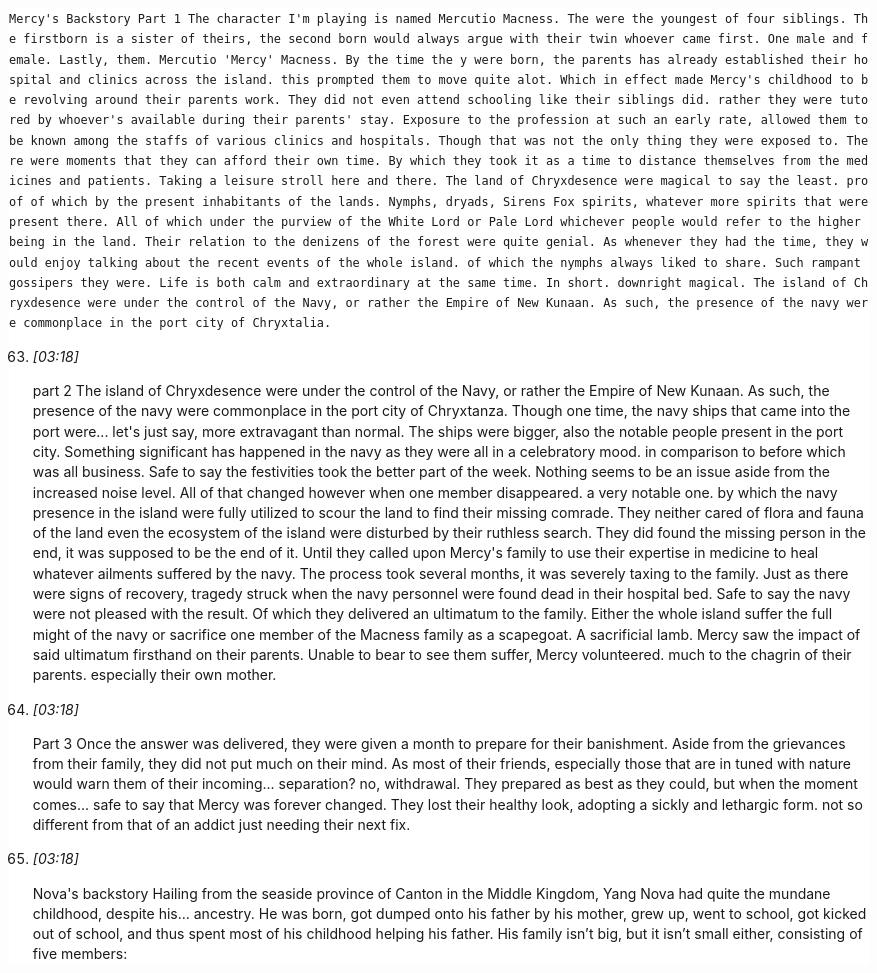     Mercy's Backstory Part 1 The character I'm playing is named Mercutio Macness. The were the youngest of four siblings. The firstborn is a sister of theirs, the second born would always argue with their twin whoever came first. One male and female. Lastly, them. Mercutio 'Mercy' Macness. By the time the y were born, the parents has already established their hospital and clinics across the island. this prompted them to move quite alot. Which in effect made Mercy's childhood to be revolving around their parents work. They did not even attend schooling like their siblings did. rather they were tutored by whoever's available during their parents' stay. Exposure to the profession at such an early rate, allowed them to be known among the staffs of various clinics and hospitals. Though that was not the only thing they were exposed to. There were moments that they can afford their own time. By which they took it as a time to distance themselves from the medicines and patients. Taking a leisure stroll here and there. The land of Chryxdesence were magical to say the least. proof of which by the present inhabitants of the lands. Nymphs, dryads, Sirens Fox spirits, whatever more spirits that were present there. All of which under the purview of the White Lord or Pale Lord whichever people would refer to the higher being in the land. Their relation to the denizens of the forest were quite genial. As whenever they had the time, they would enjoy talking about the recent events of the whole island. of which the nymphs always liked to share. Such rampant gossipers they were. Life is both calm and extraordinary at the same time. In short. downright magical. The island of Chryxdesence were under the control of the Navy, or rather the Empire of New Kunaan. As such, the presence of the navy were commonplace in the port city of Chryxtalia.
    
63. _[_03:18_]_
    
    part 2 The island of Chryxdesence were under the control of the Navy, or rather the Empire of New Kunaan. As such, the presence of the navy were commonplace in the port city of Chryxtanza. Though one time, the navy ships that came into the port were... let's just say, more extravagant than normal. The ships were bigger, also the notable people present in the port city. Something significant has happened in the navy as they were all in a celebratory mood. in comparison to before which was all business. Safe to say the festivities took the better part of the week. Nothing seems to be an issue aside from the increased noise level. All of that changed however when one member disappeared. a very notable one. by which the navy presence in the island were fully utilized to scour the land to find their missing comrade. They neither cared of flora and fauna of the land even the ecosystem of the island were disturbed by their ruthless search. They did found the missing person in the end, it was supposed to be the end of it. Until they called upon Mercy's family to use their expertise in medicine to heal whatever ailments suffered by the navy. The process took several months, it was severely taxing to the family. Just as there were signs of recovery, tragedy struck when the navy personnel were found dead in their hospital bed. Safe to say the navy were not pleased with the result. Of which they delivered an ultimatum to the family. Either the whole island suffer the full might of the navy or sacrifice one member of the Macness family as a scapegoat. A sacrificial lamb. Mercy saw the impact of said ultimatum firsthand on their parents. Unable to bear to see them suffer, Mercy volunteered. much to the chagrin of their parents. especially their own mother.
    
64. _[_03:18_]_
    
    Part 3 Once the answer was delivered, they were given a month to prepare for their banishment. Aside from the grievances from their family, they did not put much on their mind. As most of their friends, especially those that are in tuned with nature would warn them of their incoming... separation? no, withdrawal. They prepared as best as they could, but when the moment comes... safe to say that Mercy was forever changed. They lost their healthy look, adopting a sickly and lethargic form. not so different from that of an addict just needing their next fix.
    
65. _[_03:18_]_
    
    Nova's backstory Hailing from the seaside province of Canton in the Middle Kingdom, Yang Nova had quite the mundane childhood, despite his… ancestry. He was born, got dumped onto his father by his mother, grew up, went to school, got kicked out of school, and thus spent most of his childhood helping his father. His family isn’t big, but it isn’t small either, consisting of five members:
    